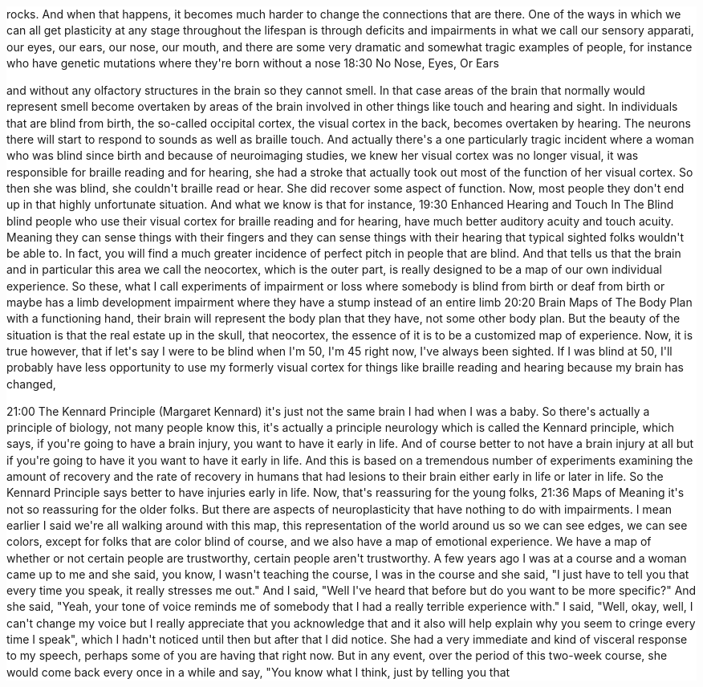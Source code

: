 rocks. And when that happens, it becomes much harder to change the connections that 
are there. One of the ways in which we can all get plasticity at any stage throughout the 
lifespan is through deficits and impairments in what we call our sensory apparati, our 
eyes, our ears, our nose, our mouth, and there are some very dramatic and somewhat 
tragic examples of people, for instance who have genetic mutations where they're born 
without a nose 
18:30 No Nose, Eyes, Or Ears 

and without any olfactory structures in the brain so they cannot smell. In that case areas 
of the brain that normally would represent smell become overtaken by areas of the brain 
involved in other things like touch and hearing and sight. In individuals that are blind 
from birth, the so-called occipital cortex, the visual cortex in the back, becomes 
overtaken by hearing. The neurons there will start to respond to sounds as well as braille 
touch. And actually there's a one particularly tragic incident where a woman who was 
blind since birth and because of neuroimaging studies, we knew her visual cortex was 
no longer visual, it was responsible for braille reading and for hearing, she had a stroke 
that actually took out most of the function of her visual cortex. So then she was blind, 
she couldn't braille read or hear. She did recover some aspect of function. Now, most 
people they don't end up in that highly unfortunate situation. And what we know is that 
for instance, 
19:30 Enhanced Hearing and Touch In The Blind 
blind people who use their visual cortex for braille reading and for hearing, have much 
better auditory acuity and touch acuity. Meaning they can sense things with their fingers 
and they can sense things with their hearing that typical sighted folks wouldn't be able to. 
In fact, you will find a much greater incidence of perfect pitch in people that are blind. 
And that tells us that the brain and in particular this area we call the neocortex, which is 
the outer part, is really designed to be a map of our own individual experience. So these, 
what I call experiments of impairment or loss where somebody is blind from birth or deaf 
from birth or maybe has a limb development impairment where they have a stump 
instead of an entire limb 
20:20 Brain Maps of The Body Plan 
with a functioning hand, their brain will represent the body plan that they have, not some 
other body plan. But the beauty of the situation is that the real estate up in the skull, that 
neocortex, the essence of it is to be a customized map of experience. Now, it is true 
however, that if let's say I were to be blind when I'm 50, I'm 45 right now, I've always 
been sighted. If I was blind at 50, I'll probably have less opportunity to use my formerly 
visual cortex for things like braille reading and hearing because my brain has changed, 

21:00 The Kennard Principle (Margaret Kennard) 
it's just not the same brain I had when I was a baby. So there's actually a principle of 
biology, not many people know this, it's actually a principle neurology which is called the 
Kennard principle, which says, if you're going to have a brain injury, you want to have it 
early in life. And of course better to not have a brain injury at all but if you're going to 
have it you want to have it early in life. And this is based on a tremendous number of 
experiments examining the amount of recovery and the rate of recovery in humans that 
had lesions to their brain either early in life or later in life. So the Kennard Principle says 
better to have injuries early in life. Now, that's reassuring for the young folks, 
21:36 Maps of Meaning 
it's not so reassuring for the older folks. But there are aspects of neuroplasticity that 
have nothing to do with impairments. I mean earlier I said we're all walking around with 
this map, this representation of the world around us so we can see edges, we can see 
colors, except for folks that are color blind of course, and we also have a map of 
emotional experience. We have a map of whether or not certain people are trustworthy, 
certain people aren't trustworthy. A few years ago I was at a course and a woman came 
up to me and she said, you know, I wasn't teaching the course, I was in the course and
she said, "I just have to tell you that every time you speak, it really stresses me out." And 
I said, "Well I've heard that before but do you want to be more specific?" And she said, 
"Yeah, your tone of voice reminds me of somebody that I had a really terrible experience 
with." I said, "Well, okay, well, I can't change my voice but I really appreciate that you 
acknowledge that and it also will help explain why you seem to cringe every time I 
speak", which I hadn't noticed until then but after that I did notice. She had a very 
immediate and kind of visceral response to my speech, perhaps some of you are having 
that right now. But in any event, over the period of this two-week course, she would 
come back every once in a while and say, "You know what I think, just by telling you that 